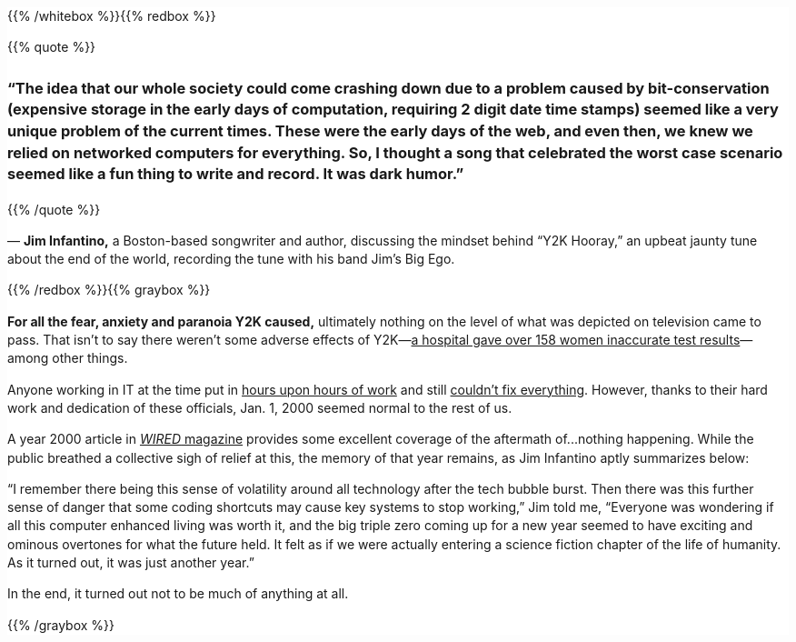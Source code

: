 {{% /whitebox %}}{{% redbox %}}

{{% quote %}}
### “The idea that our whole society could come crashing down due to a problem caused by bit-conservation (expensive storage in the early days of computation, requiring 2 digit date time stamps) seemed like a very unique problem of the current times. These were the early days of the web, and even then, we knew we relied on networked computers for everything. So, I thought a song that celebrated the worst case scenario seemed like a fun thing to write and record. It was dark humor.”
{{% /quote %}}

— **Jim Infantino,** a Boston-based songwriter and author, discussing the mindset behind “Y2K Hooray,” an upbeat jaunty tune about the end of the world, recording the tune with his band Jim’s Big Ego.

{{% /redbox %}}{{% graybox %}}

**For all the fear, anxiety and paranoia Y2K caused,** ultimately nothing on the level of what was depicted on television came to pass. That isn’t to say there weren’t some adverse effects of Y2K—[a hospital gave over 158 women inaccurate test results](http://www.computerweekly.com/feature/Hospital-software-failure-shows-Y2K-bug-can-still-bite)—among other things. 

Anyone working in IT at the time put in [hours upon hours of work](https://www.computerworld.com/article/2522232/it-management/y2k--the-bad--fear--hype-and-the-blame-game.html) and still [couldn’t fix everything](https://www.computerworld.com/article/2522297/it-management/y2k--the-crazy--computer-glitch-or-mind-blowing-catastrophe-.html). However, thanks to their hard work and dedication of these officials, Jan. 1, 2000 seemed normal to the rest of us.

A year 2000 article in [*WIRED* magazine](https://www.wired.com/2000/01/y2k-alarmist-wha-happened/) provides some excellent coverage of the aftermath of...nothing happening. While the public breathed a collective sigh of relief at this, the memory of that year remains, as Jim Infantino aptly summarizes below:

“I remember there being this sense of volatility around all technology after the tech bubble burst. Then there was this further sense of danger that some coding shortcuts may cause key systems to stop working,” Jim told me, “Everyone was wondering if all this computer enhanced living was worth it, and the big triple zero coming up for a new year seemed to have exciting and ominous overtones for what the future held. It felt as if we were actually entering a science fiction chapter of the life of humanity. As it turned out, it was just another year.”

In the end, it turned out not to be much of anything at all.

{{% /graybox %}}